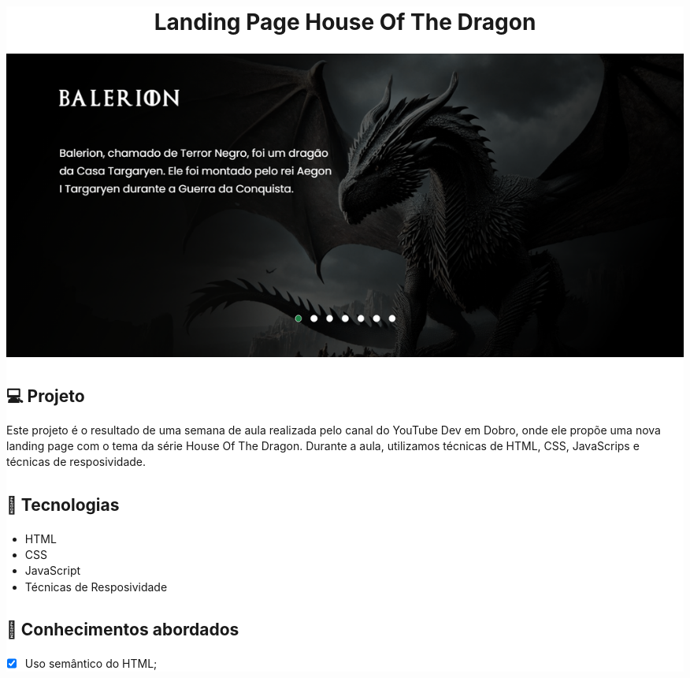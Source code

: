 <h1 align="center">
 Landing Page House Of The Dragon
</h1>

<p align="center">
  <img src="./src/github/preview.png" width="100%">
</p>

## 💻 Projeto

Este projeto é o resultado de uma semana de aula realizada pelo canal do YouTube Dev em Dobro, onde ele propõe uma nova landing page com o tema da série House Of The Dragon. Durante a aula, utilizamos técnicas de HTML, CSS, JavaScrips e técnicas de resposividade.

## 🚀 Tecnologias

- HTML
- CSS
- JavaScript
- Técnicas de Resposividade

## 📔 Conhecimentos abordados

- [x] Uso semântico do HTML;

